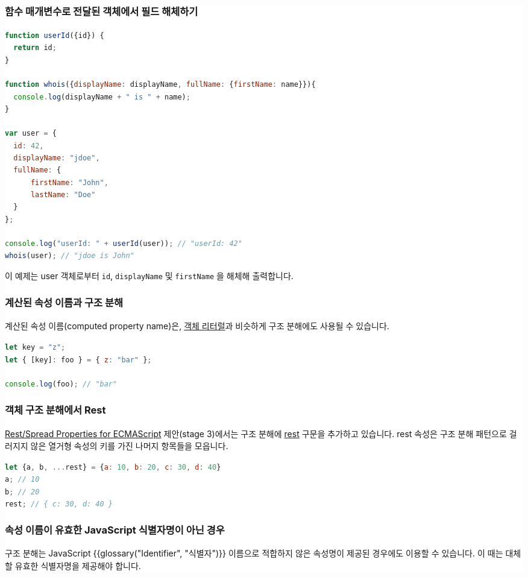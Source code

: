 ### 함수 매개변수로 전달된 객체에서 필드 해체하기

```js
function userId({id}) {
  return id;
}

function whois({displayName: displayName, fullName: {firstName: name}}){
  console.log(displayName + " is " + name);
}

var user = {
  id: 42,
  displayName: "jdoe",
  fullName: {
      firstName: "John",
      lastName: "Doe"
  }
};

console.log("userId: " + userId(user)); // "userId: 42"
whois(user); // "jdoe is John"
```

이 예제는 user 객체로부터 `id`, `displayName` 및 `firstName` 을 해체해 출력합니다.

### 계산된 속성 이름과 구조 분해

계산된 속성 이름(computed property name)은, [객체 리터럴](/ko/docs/Web/JavaScript/Reference/Operators/Object_initializer#Computed_property_names)과 비슷하게 구조 분해에도 사용될 수 있습니다.

```js
let key = "z";
let { [key]: foo } = { z: "bar" };

console.log(foo); // "bar"
```

### 객체 구조 분해에서 Rest

[Rest/Spread Properties for ECMAScript](https://github.com/tc39/proposal-object-rest-spread) 제안(stage 3)에서는 구조 분해에 [rest](/en-US/docs/Web/JavaScript/Reference/Functions/rest_parameters) 구문을 추가하고 있습니다. rest 속성은 구조 분해 패턴으로 걸러지지 않은 열거형 속성의 키를 가진 나머지 항목들을 모읍니다.

```js
let {a, b, ...rest} = {a: 10, b: 20, c: 30, d: 40}
a; // 10
b; // 20
rest; // { c: 30, d: 40 }
```

### 속성 이름이 유효한 JavaScript 식별자명이 아닌 경우

구조 분해는 JavaScript {{glossary("Identifier", "식별자")}} 이름으로 적합하지 않은 속성명이 제공된 경우에도 이용할 수 있습니다. 이 때는 대체할 유효한 식별자명을 제공해야 합니다.
